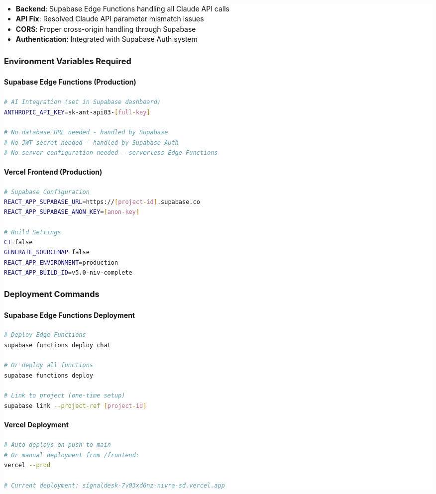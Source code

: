 - **Backend**: Supabase Edge Functions handling all Claude API calls
- **API Fix**: Resolved Claude API parameter mismatch issues
- **CORS**: Proper cross-origin handling through Supabase
- **Authentication**: Integrated with Supabase Auth system

### Environment Variables Required

#### Supabase Edge Functions (Production)

```bash
# AI Integration (set in Supabase dashboard)
ANTHROPIC_API_KEY=sk-ant-api03-[full-key]

# No database URL needed - handled by Supabase
# No JWT secret needed - handled by Supabase Auth
# No server configuration needed - serverless Edge Functions
```

#### Vercel Frontend (Production)

```bash
# Supabase Configuration
REACT_APP_SUPABASE_URL=https://[project-id].supabase.co
REACT_APP_SUPABASE_ANON_KEY=[anon-key]

# Build Settings
CI=false
GENERATE_SOURCEMAP=false
REACT_APP_ENVIRONMENT=production
REACT_APP_BUILD_ID=v5.0-niv-complete
```

### Deployment Commands

#### Supabase Edge Functions Deployment

```bash
# Deploy Edge Functions
supabase functions deploy chat

# Or deploy all functions
supabase functions deploy

# Link to project (one-time setup)
supabase link --project-ref [project-id]
```

#### Vercel Deployment

```bash
# Auto-deploys on push to main
# Or manual deployment from /frontend:
vercel --prod

# Current deployment: signaldesk-7v03xd6nz-nivra-sd.vercel.app
```

